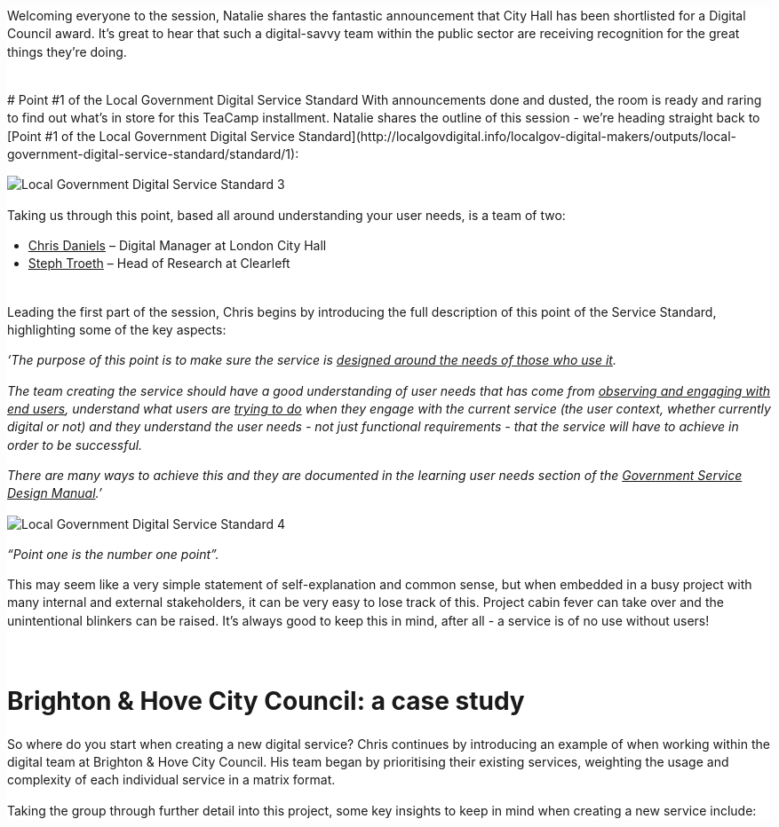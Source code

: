Welcoming everyone to the session, Natalie shares the fantastic announcement that City Hall has been shortlisted for a Digital Council award. It’s great to hear that such a digital-savvy team within the public sector are receiving recognition for the great things they’re doing.<br/>

<br/>
# Point #1 of the Local Government Digital Service Standard
With announcements done and dusted, the room is ready and raring to find out what’s in store for this TeaCamp installment. Natalie shares the outline of this session - we’re heading straight back to [Point #1 of the Local Government Digital Service Standard](http://localgovdigital.info/localgov-digital-makers/outputs/local-government-digital-service-standard/standard/1):<br/>

![Local Government Digital Service Standard 3](https://s3-eu-west-1.amazonaws.com/unboxed-web-images/fe54f0926f58e02110c6196ed4d39cda.png)

Taking us through this point, based all around understanding your user needs, is a team of two:<br/>

- [Chris Daniels](https://twitter.com/HandleCrisis) – Digital Manager at London City Hall
- [Steph Troeth](https://twitter.com/sniffles) – Head of Research at Clearleft

<br/>
Leading the first part of the session, Chris begins by introducing the full description of this point of the Service Standard, highlighting some of the key aspects:<br/>

<i>‘The purpose of this point is to make sure the service is <u>designed around the needs of those who use it</u>.<br/>

The team creating the service should have a good understanding of user needs that has come from <u>observing and engaging with end users</u>, understand what users are <u>trying to do</u> when they engage with the current service (the user context, whether currently digital or not) and they understand the user needs - not just functional requirements - that the service will have to achieve in order to be successful.<br/>

There are many ways to achieve this and they are documented in the learning user needs section of the <u>Government Service Design Manual</u>.’</i><br/>

![Local Government Digital Service Standard 4](https://s3-eu-west-1.amazonaws.com/unboxed-web-images/71c8f8afc82be55231be71b896c68409.jpg)

<i>“Point one is the number one point”.</i><br/>

This may seem like a very simple statement of self-explanation and common sense, but when embedded in a busy project with many internal and external stakeholders, it can be very easy to lose track of this. Project cabin fever can take over and the unintentional blinkers can be raised. It’s always good to keep this in mind, after all - a service is of no use without users!<br/>
<br/>

# Brighton & Hove City Council: a case study
So where do you start when creating a new digital service? Chris continues by introducing an example of when working within the digital team at Brighton & Hove City Council. His team began by prioritising their existing services, weighting the usage and complexity of each individual service in a matrix format.<br/>

Taking the group through further detail into this project, some key insights to keep in mind when creating a new service include:<br/>
